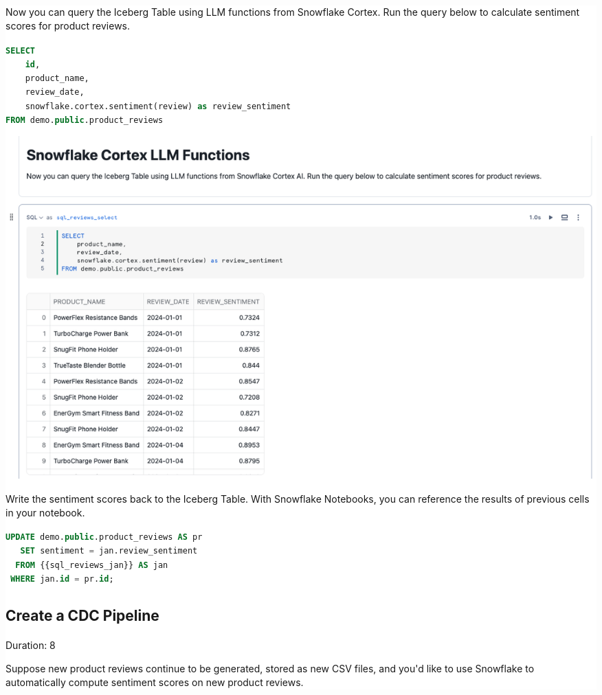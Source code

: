 Now you can query the Iceberg Table using LLM functions from Snowflake Cortex. Run the query below to calculate sentiment scores for product reviews.

```sql
SELECT
    id,
    product_name,
    review_date,
    snowflake.cortex.sentiment(review) as review_sentiment
FROM demo.public.product_reviews
```

![cortex_select](assets/cortex_select.png)

Write the sentiment scores back to the Iceberg Table. With Snowflake Notebooks, you can reference the results of previous cells in your notebook.

```sql
UPDATE demo.public.product_reviews AS pr
   SET sentiment = jan.review_sentiment
  FROM {{sql_reviews_jan}} AS jan
 WHERE jan.id = pr.id;
```

## Create a CDC Pipeline
Duration: 8

Suppose new product reviews continue to be generated, stored as new CSV files, and you'd like to use Snowflake to automatically compute sentiment scores on new product reviews.
